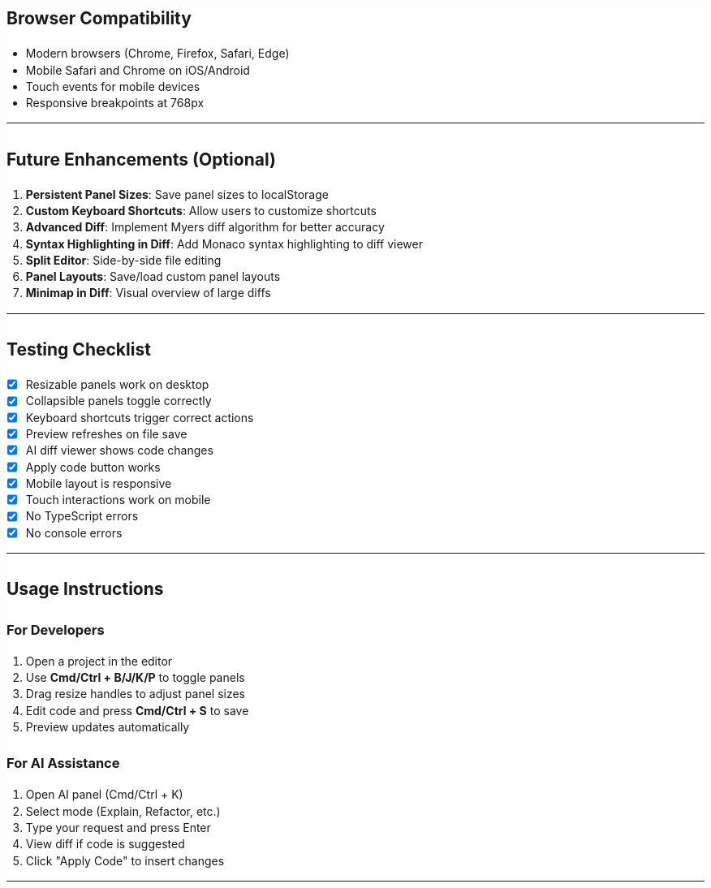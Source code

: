 ## Browser Compatibility
- Modern browsers (Chrome, Firefox, Safari, Edge)
- Mobile Safari and Chrome on iOS/Android
- Touch events for mobile devices
- Responsive breakpoints at 768px

---

## Future Enhancements (Optional)

1. **Persistent Panel Sizes**: Save panel sizes to localStorage
2. **Custom Keyboard Shortcuts**: Allow users to customize shortcuts
3. **Advanced Diff**: Implement Myers diff algorithm for better accuracy
4. **Syntax Highlighting in Diff**: Add Monaco syntax highlighting to diff viewer
5. **Split Editor**: Side-by-side file editing
6. **Panel Layouts**: Save/load custom panel layouts
7. **Minimap in Diff**: Visual overview of large diffs

---

## Testing Checklist

- [x] Resizable panels work on desktop
- [x] Collapsible panels toggle correctly
- [x] Keyboard shortcuts trigger correct actions
- [x] Preview refreshes on file save
- [x] AI diff viewer shows code changes
- [x] Apply code button works
- [x] Mobile layout is responsive
- [x] Touch interactions work on mobile
- [x] No TypeScript errors
- [x] No console errors

---

## Usage Instructions

### For Developers
1. Open a project in the editor
2. Use **Cmd/Ctrl + B/J/K/P** to toggle panels
3. Drag resize handles to adjust panel sizes
4. Edit code and press **Cmd/Ctrl + S** to save
5. Preview updates automatically

### For AI Assistance
1. Open AI panel (Cmd/Ctrl + K)
2. Select mode (Explain, Refactor, etc.)
3. Type your request and press Enter
4. View diff if code is suggested
5. Click "Apply Code" to insert changes

---
